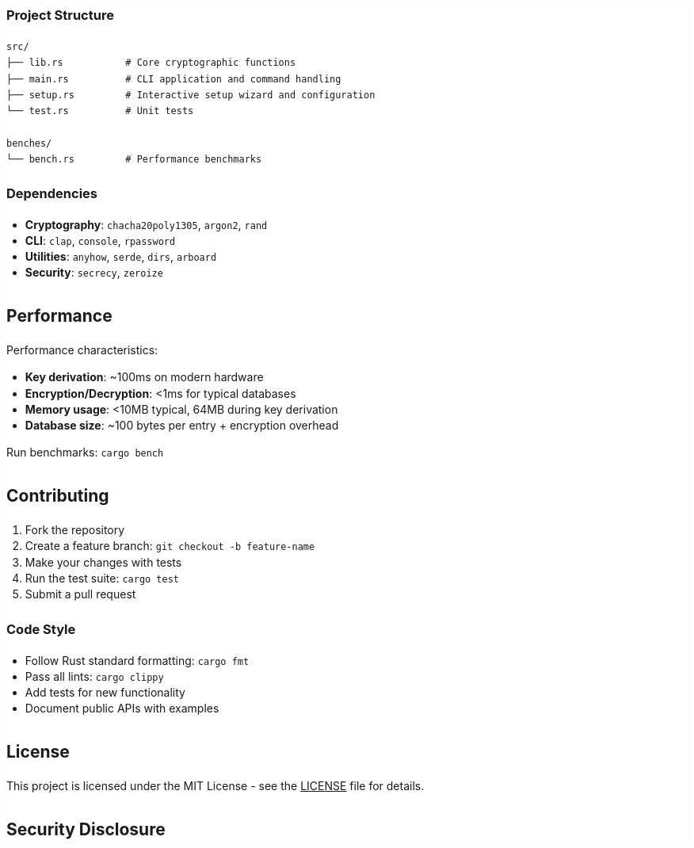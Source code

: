 ### Project Structure

```
src/
├── lib.rs           # Core cryptographic functions
├── main.rs          # CLI application and command handling
├── setup.rs         # Interactive setup wizard and configuration
└── test.rs          # Unit tests

benches/
└── bench.rs         # Performance benchmarks
```

### Dependencies

- **Cryptography**: `chacha20poly1305`, `argon2`, `rand`
- **CLI**: `clap`, `console`, `rpassword`
- **Utilities**: `anyhow`, `serde`, `dirs`, `arboard`
- **Security**: `secrecy`, `zeroize`

## Performance

Performance characteristics:

- **Key derivation**: ~100ms on modern hardware
- **Encryption/Decryption**: <1ms for typical databases
- **Memory usage**: <10MB typical, 64MB during key derivation
- **Database size**: ~100 bytes per entry + encryption overhead

Run benchmarks: `cargo bench`

## Contributing

1. Fork the repository
2. Create a feature branch: `git checkout -b feature-name`
3. Make your changes with tests
4. Run the test suite: `cargo test`
5. Submit a pull request

### Code Style

- Follow Rust standard formatting: `cargo fmt`
- Pass all lints: `cargo clippy`
- Add tests for new functionality
- Document public APIs with examples

## License

This project is licensed under the MIT License - see the [LICENSE](LICENSE) file for details.

## Security Disclosure
